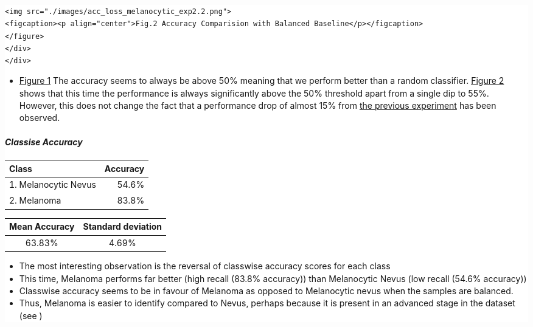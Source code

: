     <img src="./images/acc_loss_melanocytic_exp2.2.png">
    <figcaption><p align="center">Fig.2 Accuracy Comparision with Balanced Baseline</p></figcaption>
    </figure>
    </div>
    </div>
 </center>

 - [Figure 1](#fig3) The accuracy seems to always be above 50% meaning that we perform better than a random classifier. [Figure 2](#fig4) shows that this time the performance is always significantly above the 50% threshold apart from a single dip to 55%. However, this does not change the fact that a performance drop of almost 15% from [the previous experiment](#melanocytic-nevus-vs-melanoma) has been observed.
 #### *Classise Accuracy*

 |Class|Accuracy|
 |:----|---:|
 |1. Melanocytic Nevus|54.6%|
 |2. Melanoma |83.8%|

 |Mean Accuracy|Standard deviation|
 |:--:|:--:|
 |63.83%|4.69%|

 - The most interesting observation is the reversal of classwise accuracy scores for each class
 - This time, Melanoma performs far better (high recall (83.8% accuracy)) than Melanocytic Nevus (low recall (54.6% accuracy))
 - Classwise accuracy seems to be in favour of Melanoma as opposed to Melanocytic nevus when the samples are balanced.
 - Thus, Melanoma is easier to identify compared to Nevus, perhaps because it is present in an advanced stage in the dataset (see )

